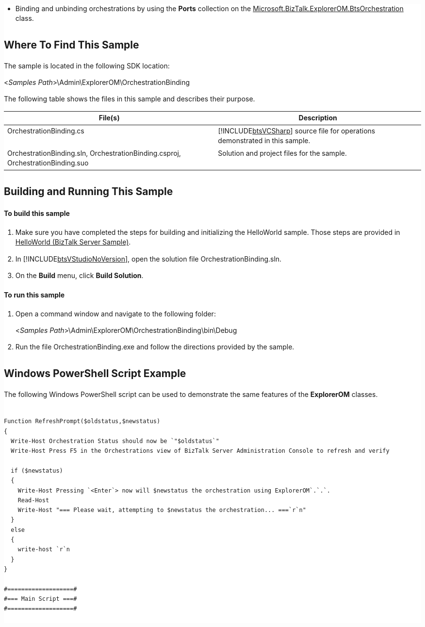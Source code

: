 -   Binding and unbinding orchestrations by using the **Ports** collection on the [Microsoft.BizTalk.ExplorerOM.BtsOrchestration](http://msdn.microsoft.com/library/Microsoft.BizTalk.ExplorerOM.BtsOrchestration.aspx) class.  
  
## Where To Find This Sample  
 The sample is located in the following SDK location:  
  
 \<*Samples Path*>\Admin\ExplorerOM\OrchestrationBinding  
  
 The following table shows the files in this sample and describes their purpose.  
  
|File(s)|Description|  
|---------------|-----------------|  
|OrchestrationBinding.cs|[!INCLUDE[btsVCSharp](../includes/btsvcsharp-md.md)] source file for operations demonstrated in this sample.|  
|OrchestrationBinding.sln, OrchestrationBinding.csproj, OrchestrationBinding.suo|Solution and project files for the sample.|  
  
## Building and Running This Sample  
  
#### To build this sample  
  
1.  Make sure you have completed the steps for building and initializing the HelloWorld sample. Those steps are provided in [HelloWorld (BizTalk Server Sample)](../core/helloworld-biztalk-server-sample.md).  
  
2.  In [!INCLUDE[btsVStudioNoVersion](../includes/btsvstudionoversion-md.md)], open the solution file OrchestrationBinding.sln.  
  
3.  On the **Build** menu, click **Build Solution**.  
  
#### To run this sample  
  
1.  Open a command window and navigate to the following folder:  
  
     \<*Samples Path*>\Admin\ExplorerOM\OrchestrationBinding\bin\Debug  
  
2.  Run the file OrchestrationBinding.exe and follow the directions provided by the sample.  
  
## Windows PowerShell Script Example  
 The following Windows PowerShell script can be used to demonstrate the same features of the **ExplorerOM** classes.  
  
```  
  
Function RefreshPrompt($oldstatus,$newstatus)  
{  
  Write-Host Orchestration Status should now be `"$oldstatus`"  
  Write-Host Press F5 in the Orchestrations view of BizTalk Server Administration Console to refresh and verify   
  
  if ($newstatus)  
  {  
    Write-Host Pressing `<Enter`> now will $newstatus the orchestration using ExplorerOM`.`.`.  
    Read-Host  
    Write-Host "=== Please wait, attempting to $newstatus the orchestration... ===`r`n"  
  }  
  else  
  {  
    write-host `r`n  
  }  
}  
  
#===================#  
#=== Main Script ===#  
#===================#  
  
```